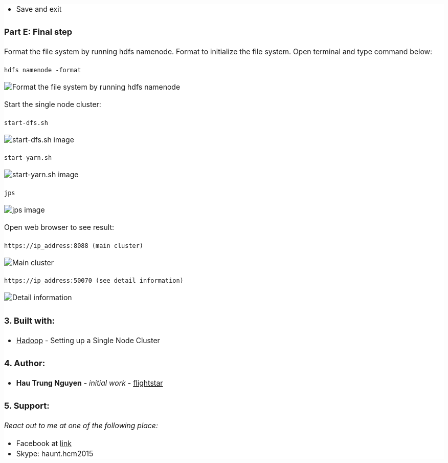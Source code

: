   ```
  ```
+ Save and exit
### Part E: Final step

Format the file system by running hdfs namenode. Format to initialize the file system. Open terminal and type command below: 

`hdfs namenode -format`

![Format the file system by running hdfs namenode](https://lh3.googleusercontent.com/LiJhqA12uVsmKhyJzUjG5Y4lXGYnuGBWAR7OlwAKKVux_rfslwW-7ZnW9s5Lzj2hJi6Rnj4GuU6Bc3p2ifKGQO3XKeW_E8mabqRl8IAnNoUMTQMZ86Uu01yweHVk0ekOn7N2q68DVtjpsVm8xJiqUM-XMPZ3e6wb23MCvyoDI2NgroA2WrNbhtsb4tauZ9QAZg7Om0akHkPNV51636011zmgZmLv3EjRW6X8485lj24d1mabMAiquSuSZ2fzqqIOxPE3XEOTlWUf9l1uDprs6rdOvZjquJ448Y5jUq-O_wxGlWeTUMJfWeYj0wQyHZEX-EcHU1adacOnk2BSlVNY0Kzfa8nt7ggQXcpfH_1xAcU-pxc4BeYYBmZKb1ZonukkMBLT_yRF713huXsvOyzFtIzP8u3ymTgnwoRLdhooF-2cSLveiSt2_W1-AmBLqu-sI5LrAcqoc1r0mzi27I3fJOJiDwBJqrliwhSvE2uh6Jh9AGYX3HK0Zef6rPcnvkPWQLXFuQmjuVjskhiz2eGkbMILGN_WLVuSre_NZpSbZVNkVhwxGlPyHiYdTozfWEO6tVn8GrWa9Pq1i63llqfJdj3cuTX3sd1Jgz1cgTIiXbl2-4b1fDFlKhhzJVGgcTbauokLgE5DJcOy5yxLujifZ3bhCcWyAR13=w1299-h467-no)

Start the single node cluster:

`start-dfs.sh`

![start-dfs.sh image](https://lh3.googleusercontent.com/X28Lzaov6e-0b4AtvYB6c-IjPQgJS6JGypo9C7eC_sZtgpbajaGvJRlWCG0HPw4PH-8FtPCpw1RWGojLXlfJ_qS__NjWMB9wZQTIJ-ioWBbCLgif0cU24jJQr7F5fljASkY9gA7-1gdtOFpkQnbd8RvrPS6lsa6HsDG4y3cdGhEWe0GppwH9oe-EY1tL8HoLsaDqCQ8yaLvFC0LLHUsYMu0AcjuhQXNrOBBSkU1IqxypKmXHzH9Tnjvhm0XGN-z-uj88tIsodZrlMcmbQh2Y69F_hVSLOLxKjn6f6kprggiIX_wA6YzIi1ra_PuyS77aCYXkSCwjNhJBhZxg7Og16nr2j9BxELfc81xvouNUoEtPPg-W09YveKqxf_NzOgc-pHBDMC3bquhD7fhZEz-ftap3trtcFweydN61MLfIQI_Z7t7P2Kc49A86h8qoT0B1tqSKtSreadkzkTW9zGyV0czQ1a3OkFlefqJflawj7NwHNItJQ5Gx__vv0otwDHK5pozZxRxQo8dndqd63XvQ2tdJMrNQPB6R764nZicvnqOhLTasNA4XVmz4J_qM2n19R2LRJm4FOXXvveonvlauHdzOWZEvHxMzzSYkfshhNF1g0EBJx3sM4xHzw5gi91eT6ZjZUX8qg22rIhP_HCZ7SfNu4RDLYh7i=w1299-h216-no)

`start-yarn.sh`

![start-yarn.sh image](https://lh3.googleusercontent.com/QTo1Pg9r-l49-Ah8J6oOcCNoKGzj5h73SzJcHu0isl-XNCsa_TXtfARyQCgfUGlf5rwHJsXKn3EA1b-l4Uwbwt4qPp-Xa9Iwww-3RibuefuCMgfqyZ-Ho5h8HbrTRATtt7IwD8J9tD-gnxoDUD8_-Stiim5WEDCdM0oX-v-UzVeET1eFsUpeogTby6LzZB8S_bSDqX5nIOVRi6Y9DIryyHs61KSi-0yhRm7IfI3dDHBqivS7GZk4b0KjQt9jq4kADZjAD75s9smsaF62qsrjASqnwxf4TEVVgNDTkZROQua1XD0HBJJrL7OIC61kqJMBl3Lbhvjoi52U0Z27bpsB4XodqZyXuI-2PMfkeqJlReIf3nCpl2XMVa3_KG65rDYkBkvUIVqOHAYljPvoyXjK-wPaLvJQUbS_zayNRgydh6evt_-DcETnUs-BWIF6c3RhZ2QUR9rQlu0MGl1xp31RAve6d6ncmfbzWQDMYIFpMJnJbRmZCadrhYSbzCLD_B9du1Bn1O3ofLCuWpgQhPvCBUc2nMDaeMUOF_WZsWo9q0BLZssVS1LuIIhVqUn31XSG0WYidv1Un22uT_YnMDTcH2ROSJ-NTn2lnngcBKlfiVZCxbQcmLVYk7icZPa9Q_653_ByvXB2lmqOISV4i9xYODE77e1bSALj=w1299-h102-no)

`jps`

![jps image](https://lh3.googleusercontent.com/mYVELD248oBKoEwJ_JfJ_dUstOulgqs1Quhd8xW--D86-Q6DO_E3oCRBb_oOpHSAg5mNqJIbx5qsZxm7Tae5lVswF6d_3CiOU4GZ7qBdZsgraQyljeeQxB4f-9Cm0sA3QmTSec0gQe1d0s8Sj9T27rnVOmbj3ex99GE7IS3dKnJw4H-8rUAOW2TqAsVV3thCx3XFySSmuHF6VQ5YFOnF5DJuuM0Z6mUUYBvJFSZYKtZpiphf-876CwpEe7MyeiAVTGtaLA6TtO800vwkQQEvEO3LytaWFYVWm42xy9BASfgdCQhho2u4ZI6J7kBrxCOBd98CODTkUyzUDFxcrCr91iLTKPr3lZCE45qGyyWqZwIhu2eAo_w1nDUnynWZRRr_e_9aJ6Gg0svFfz9NYFfxgYrXjyXssbD4fMWGOcfLHbsZOsFKwqrFy8NrU09F2Pd_MlWfWtJoPFux-d9MlfazY1plrIJdWDOkDjZgDPiZI8si1uLoJEMWbmem_4hxJpbnI3FO1WgHNMnHX0TWS1FdeveXlln3EgrEb0lEv86sidjNK-nDxLdf12dhBGdfYOYkODTKYemDz54tVZqk9iYxfjp-jZY2VFNlmmxs2KZY1df9LYRrbsQ_3Kmkin7IRzdX4fyBeANqWZEeIv_uxtijGE7lALpio3tw=w715-h155-no)

Open web browser to see result:

`https://ip_address:8088 (main cluster)`

![Main cluster](https://lh3.googleusercontent.com/KLnEciSKGmpY5mo7_XaHbrriDl52t2hsLKWb9m504piC-JDgLO0esUZpnA1a_6hYVz4gfh-f6Hm-yuTUMyEkxC1mHE_UTxtsTziwJm9DQUtdcDhM6WCZ1XnM3DPaq0jNP49Y1wYZfhXQiN6OIpjwu9Rq1PyKquEqge6E_-o5aCcpWR5y35AtHDBPoh58QmajdPgyNVqUDTozLStLqw84WgTOORigg2FZXiiJPjNUsoUkQKaxu6f9gxU7eEhLvF4-OTTrAdssOklojRCM35_3UL4mvm0kaJEjTsUjukLoIMjNL9uSdU0QRXClvH8c8az0W6oxst8CeHXywnq9KK7lCXN0g6qC2--jOX-fQI-GT2qEq50mrDDrg906naHRX5tH-hB8TgTQJBkPO-M7sSGROso1eZgD4ek0IJSCKAPEceFTSW7cdWv3qT22X4C1181rSMxUghDfhs8gN4tfUghZPgy47xeMtkjzr62-0Ihq62xZLG7D9Z31wuJ2OhT18nEEjd5cau7kbo3C4trhXk2Di0QYurmTi3jh6KU657BcV3dedy0Z3BsgWBcZATQmWTrDpaaAeVPtp5pMxDWSi6eRSc2zAe3xxW7kfYdSkKFHj5EGEx5isC0vYRHbVq-0MVkuWxovGrkheyU3hvbP3M90NTneYIa1X0gC=w1299-h448-no)

`https://ip_address:50070 (see detail information)`

![Detail information](https://lh3.googleusercontent.com/Fui6J9-l-b5INBHUybtoYLHmr68KCdGUgIQhMkG4f08Oi0hcfUR2fkZuZnJN3UzigldZ6PQhdN7fCGqorAuZ36HF1sVCJ-vD3qKuBWcwz2gU0Kv4S1E4SBPDngVD0RFT4-NpOcCho3CYE_kTI5v8_NGkC0cROpPze9MlJd5NCaqjp5NaBizNYBaBGzAiiAijGxPZE_9pVlOBiZuAstg5XU1HJr8CUoQDttnBc43Ccl_zVUywrd9jYsQ69mwosAwQSE6qAp_9wQuT36YRTE0ry4IUWkGLH6Uh7T8KnggFmFUtzPYXMc0Qp8R6u6i1LfckAyc9zzXdqxdSJgStXJqf4qCF02vKiqRGij6o8nZ2pZXZMaQoEdxi6Hu-JA34amQJFGwPluLj48zvAEhwjfLxaUBLg9Nw_qJ36l0SjDJbfyGuLb8nep9FkRP7QtJDoWGmJpKqYtN22HWtd05oZXF0ogAnmYmG6OENuYeuXCz7MghceHSdomvV1-Uza7M7KXOj2KwkcLswYEk_kPfd207HJ5Rm9Ou9siVPIrN2AxFBnB6uucprGoRS5PjBScnPMVYOsfsEXh-eRwud8R6_hyWl9Thodrx7kjpGpUWoC7gaK3WVANrU4GS2MBS5vu2FRKSkqMr8n5EEQBg9DTk1rVQPzYAuHIQ1bC9s=w1184-h647-no)

### 3. Built with:

+ [Hadoop](https://hadoop.apache.org/docs/stable/hadoop-project-dist/hadoop-common/SingleCluster.html) - Setting up a Single Node Cluster

### 4. Author:

+ **Hau Trung Nguyen** - *initial work* - [flightstar](https://github.com/flightstar)

### 5. Support:

*React out to me at one of the following place:*
+ Facebook at [link](https://www.facebook.com/haunt.hcm2015)
+ Skype: haunt.hcm2015
